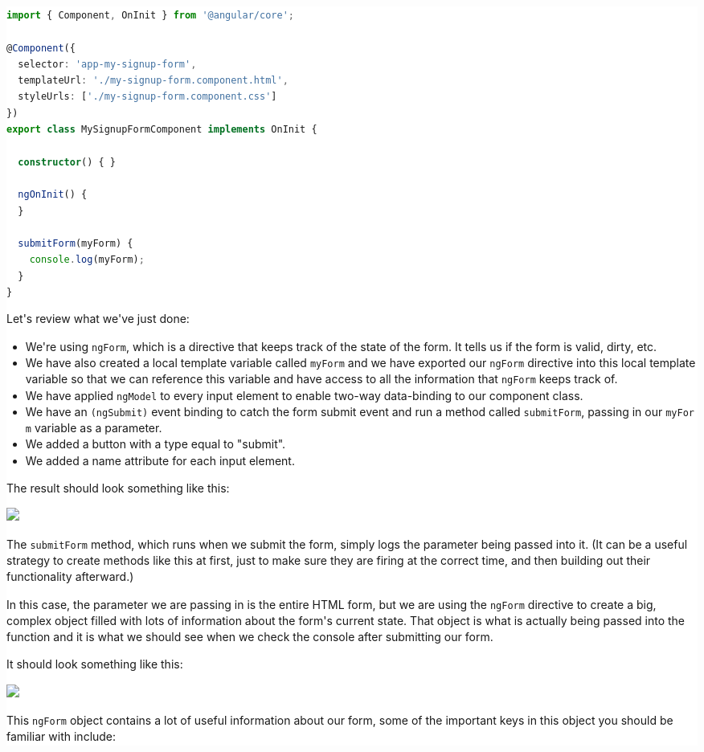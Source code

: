 ```typescript
import { Component, OnInit } from '@angular/core';

@Component({
  selector: 'app-my-signup-form',
  templateUrl: './my-signup-form.component.html',
  styleUrls: ['./my-signup-form.component.css']
})
export class MySignupFormComponent implements OnInit {

  constructor() { }

  ngOnInit() {
  }

  submitForm(myForm) {
    console.log(myForm);
  }
}
```

Let's review what we've just done:

-  We're using `ngForm`, which is a directive that keeps track of the state of the form. It tells us if the form is valid, dirty, etc.  
- We have also created a local template variable called `myForm` and we have exported our `ngForm` directive into this local template variable so that we can reference this variable and have access to all the information that `ngForm` keeps track of. 
- We have applied `ngModel` to every input element to enable two-way data-binding to our component class.
- We have an `(ngSubmit)` event binding to catch the form submit event and run a method called `submitForm`, passing in our `myForm` variable as a parameter.  
- We added a button with a type equal to "submit". 
- We added a name attribute for each input element.

The result should look something like this:

![](https://i.imgur.com/QGRnCum.png)

The `submitForm` method, which runs when we submit the form, simply logs the parameter being passed into it.  (It can be a useful strategy to create methods like this at first, just to make sure they are firing at the correct time, and then building out their functionality afterward.) 

In this case, the parameter we are passing in is the entire HTML form, but we are using the `ngForm` directive to create a big, complex object filled with lots of information about the form's current state.  That object is what is actually being passed into the function and it is what we should see when we check the console after submitting our form.  

It should look something like this:


![](https://i.imgur.com/BgpZQt2.png)


This `ngForm` object contains a lot of useful information about our form, some of the important keys in this object you should be familiar with include:
